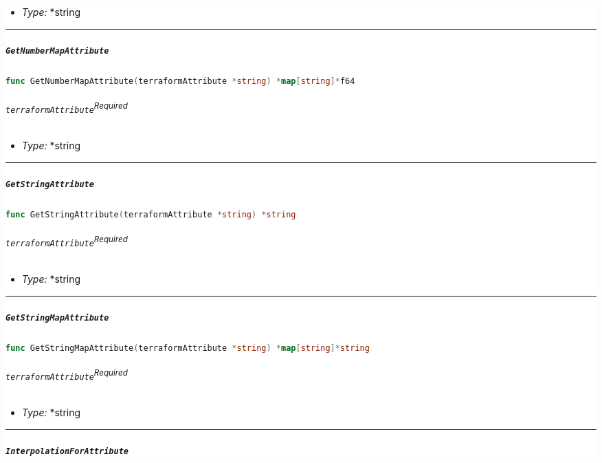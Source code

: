 - *Type:* *string

---

##### `GetNumberMapAttribute` <a name="GetNumberMapAttribute" id="@cdktf/provider-cloudflare.dataCloudflareR2Bucket.DataCloudflareR2Bucket.getNumberMapAttribute"></a>

```go
func GetNumberMapAttribute(terraformAttribute *string) *map[string]*f64
```

###### `terraformAttribute`<sup>Required</sup> <a name="terraformAttribute" id="@cdktf/provider-cloudflare.dataCloudflareR2Bucket.DataCloudflareR2Bucket.getNumberMapAttribute.parameter.terraformAttribute"></a>

- *Type:* *string

---

##### `GetStringAttribute` <a name="GetStringAttribute" id="@cdktf/provider-cloudflare.dataCloudflareR2Bucket.DataCloudflareR2Bucket.getStringAttribute"></a>

```go
func GetStringAttribute(terraformAttribute *string) *string
```

###### `terraformAttribute`<sup>Required</sup> <a name="terraformAttribute" id="@cdktf/provider-cloudflare.dataCloudflareR2Bucket.DataCloudflareR2Bucket.getStringAttribute.parameter.terraformAttribute"></a>

- *Type:* *string

---

##### `GetStringMapAttribute` <a name="GetStringMapAttribute" id="@cdktf/provider-cloudflare.dataCloudflareR2Bucket.DataCloudflareR2Bucket.getStringMapAttribute"></a>

```go
func GetStringMapAttribute(terraformAttribute *string) *map[string]*string
```

###### `terraformAttribute`<sup>Required</sup> <a name="terraformAttribute" id="@cdktf/provider-cloudflare.dataCloudflareR2Bucket.DataCloudflareR2Bucket.getStringMapAttribute.parameter.terraformAttribute"></a>

- *Type:* *string

---

##### `InterpolationForAttribute` <a name="InterpolationForAttribute" id="@cdktf/provider-cloudflare.dataCloudflareR2Bucket.DataCloudflareR2Bucket.interpolationForAttribute"></a>
